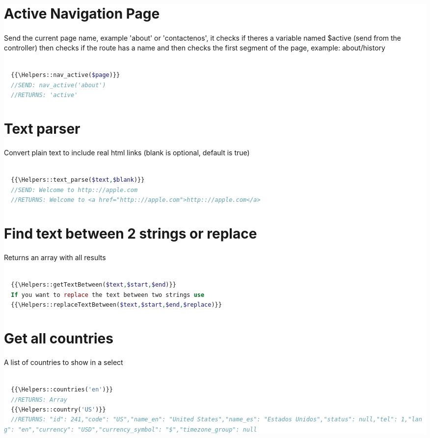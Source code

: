 # Active Navigation Page

Send the current page name, example 'about' or 'contactenos', it checks if theres a variable named $active (send from the controller) then checks if the route has a name and then checks the first segment of the page, example: about/history

```php

  {{\Helpers::nav_active($page)}}
  //SEND: nav_active('about')
  //RETURNS: 'active'

```

# Text parser

 Convert plain text to include real html links (blank is optional, default is true)

```php

  {{\Helpers::text_parse($text,$blank)}}
  //SEND: Welcome to http:://apple.com
  //RETURNS: Welcome to <a href="http:://apple.com">http:://apple.com</a>

```

# Find text between 2 strings or replace
Returns an array with all results

```php

  {{\Helpers::getTextBetween($text,$start,$end)}}
  If you want to replace the text between two strings use
  {{\Helpers::replaceTextBetween($text,$start,$end,$replace)}}

```

# Get all countries

 A list of countries to show in a select

```php

  {{\Helpers::countries('en')}}
  //RETURNS: Array
  {{\Helpers::country('US')}}
  //RETURNS: "id": 241,"code": "US","name_en": "United States","name_es": "Estados Unidos","status": null,"tel": 1,"lang": "en","currency": "USD","currency_symbol": "$","timezone_group": null

```
